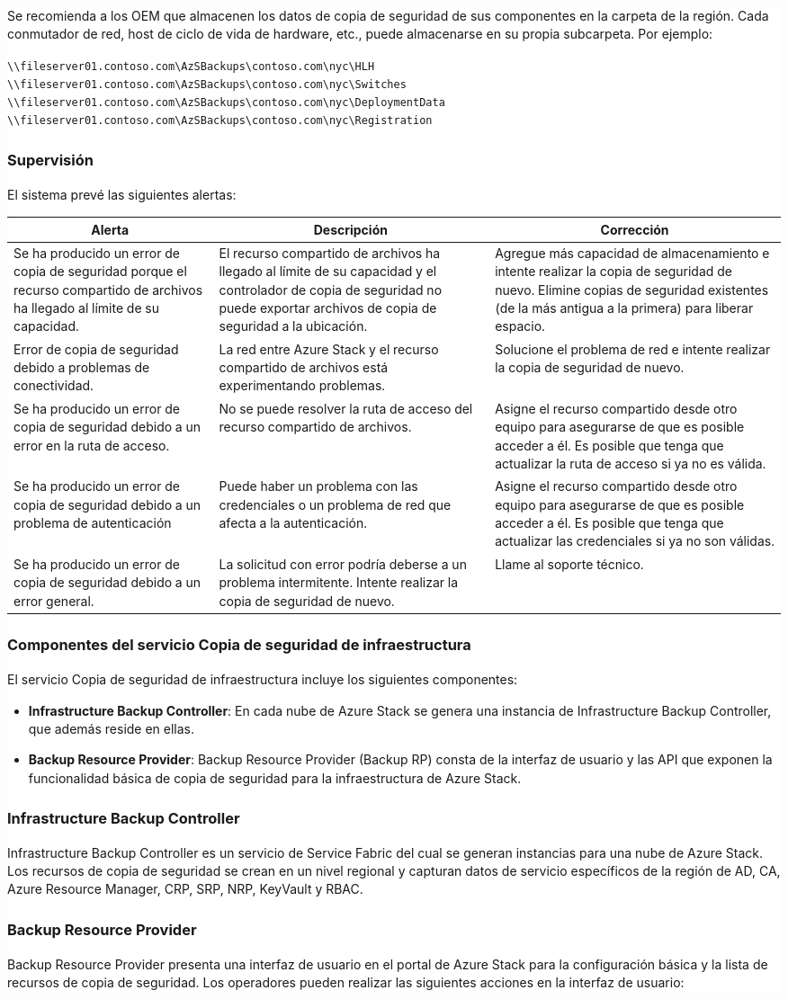 Se recomienda a los OEM que almacenen los datos de copia de seguridad de sus componentes en la carpeta de la región. Cada conmutador de red, host de ciclo de vida de hardware, etc., puede almacenarse en su propia subcarpeta. Por ejemplo:

```shell
\\fileserver01.contoso.com\AzSBackups\contoso.com\nyc\HLH
\\fileserver01.contoso.com\AzSBackups\contoso.com\nyc\Switches
\\fileserver01.contoso.com\AzSBackups\contoso.com\nyc\DeploymentData
\\fileserver01.contoso.com\AzSBackups\contoso.com\nyc\Registration
```

### <a name="monitoring"></a>Supervisión

El sistema prevé las siguientes alertas:

| Alerta                                                   | Descripción                                                                                     | Corrección                                                                                                                                |
|---------------------------------------------------------|-------------------------------------------------------------------------------------------------|--------------------------------------------------------------------------------------------------------------------------------------------|
| Se ha producido un error de copia de seguridad porque el recurso compartido de archivos ha llegado al límite de su capacidad. | El recurso compartido de archivos ha llegado al límite de su capacidad y el controlador de copia de seguridad no puede exportar archivos de copia de seguridad a la ubicación. | Agregue más capacidad de almacenamiento e intente realizar la copia de seguridad de nuevo. Elimine copias de seguridad existentes (de la más antigua a la primera) para liberar espacio.                    |
| Error de copia de seguridad debido a problemas de conectividad.             | La red entre Azure Stack y el recurso compartido de archivos está experimentando problemas.                          | Solucione el problema de red e intente realizar la copia de seguridad de nuevo.                                                                                            |
| Se ha producido un error de copia de seguridad debido a un error en la ruta de acceso.                | No se puede resolver la ruta de acceso del recurso compartido de archivos.                                                          | Asigne el recurso compartido desde otro equipo para asegurarse de que es posible acceder a él. Es posible que tenga que actualizar la ruta de acceso si ya no es válida.       |
| Se ha producido un error de copia de seguridad debido a un problema de autenticación               | Puede haber un problema con las credenciales o un problema de red que afecta a la autenticación.    | Asigne el recurso compartido desde otro equipo para asegurarse de que es posible acceder a él. Es posible que tenga que actualizar las credenciales si ya no son válidas. |
| Se ha producido un error de copia de seguridad debido a un error general.                    | La solicitud con error podría deberse a un problema intermitente. Intente realizar la copia de seguridad de nuevo.                    | Llame al soporte técnico.                                                                                                                               |

### <a name="infrastructure-backup-service-components"></a>Componentes del servicio Copia de seguridad de infraestructura

El servicio Copia de seguridad de infraestructura incluye los siguientes componentes:

- **Infrastructure Backup Controller**: En cada nube de Azure Stack se genera una instancia de Infrastructure Backup Controller, que además reside en ellas.

- **Backup Resource Provider**: Backup Resource Provider (Backup RP) consta de la interfaz de usuario y las API que exponen la funcionalidad básica de copia de seguridad para la infraestructura de Azure Stack.

### <a name="infrastructure-backup-controller"></a>Infrastructure Backup Controller

Infrastructure Backup Controller es un servicio de Service Fabric del cual se generan instancias para una nube de Azure Stack. Los recursos de copia de seguridad se crean en un nivel regional y capturan datos de servicio específicos de la región de AD, CA, Azure Resource Manager, CRP, SRP, NRP, KeyVault y RBAC.

### <a name="backup-resource-provider"></a>Backup Resource Provider

Backup Resource Provider presenta una interfaz de usuario en el portal de Azure Stack para la configuración básica y la lista de recursos de copia de seguridad. Los operadores pueden realizar las siguientes acciones en la interfaz de usuario:
